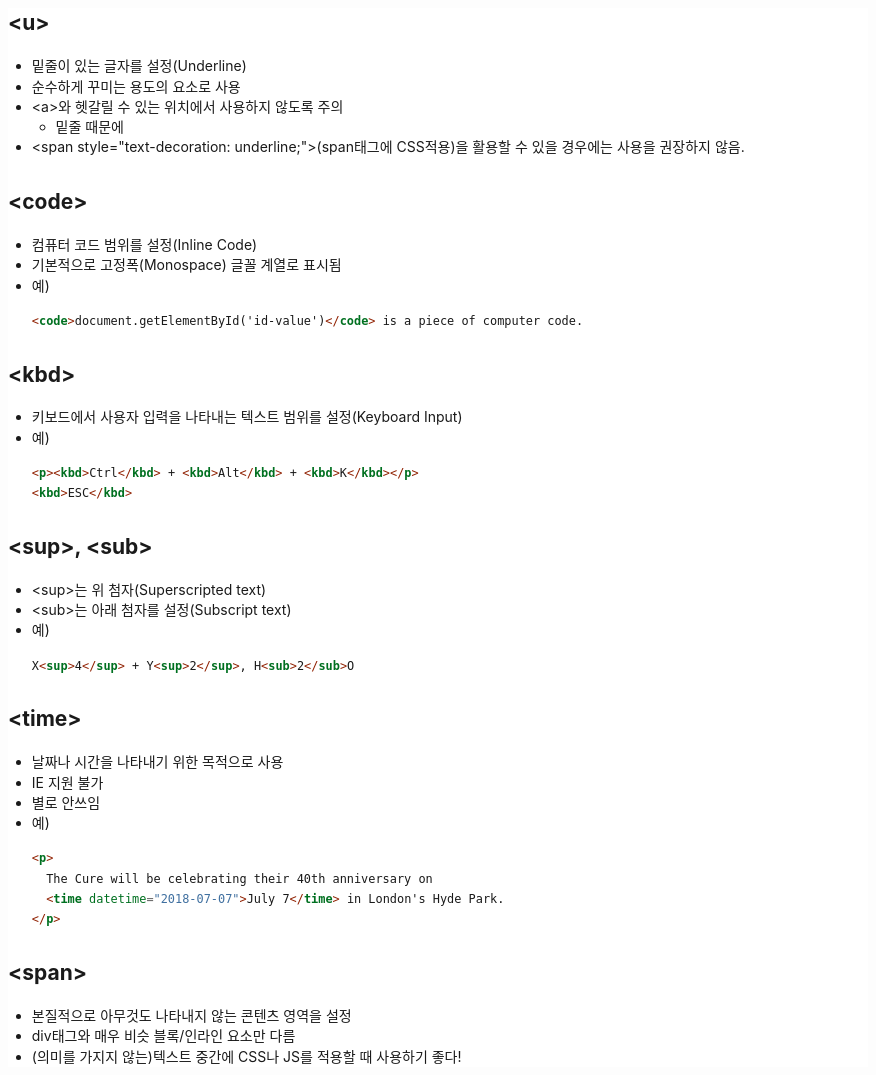 ## \<u>

- 밑줄이 있는 글자를 설정(Underline)
- 순수하게 꾸미는 용도의 요소로 사용
- \<a>와 헷갈릴 수 있는 위치에서 사용하지 않도록 주의
  - 밑줄 때문에
- \<span style="text-decoration: underline;">(span태그에 CSS적용)을 활용할 수 있을 경우에는 사용을 권장하지 않음.

## \<code>

- 컴퓨터 코드 범위를 설정(Inline Code)
- 기본적으로 고정폭(Monospace) 글꼴 계열로 표시됨
- 예)
  ```html
  <code>document.getElementById('id-value')</code> is a piece of computer code.
  ```

## \<kbd>

- 키보드에서 사용자 입력을 나타내는 텍스트 범위를 설정(Keyboard Input)
- 예)
  ```html
  <p><kbd>Ctrl</kbd> + <kbd>Alt</kbd> + <kbd>K</kbd></p>
  <kbd>ESC</kbd>
  ```

## \<sup>, \<sub>

- \<sup>는 위 첨자(Superscripted text)
- \<sub>는 아래 첨자를 설정(Subscript text)
- 예)
  ```html
  X<sup>4</sup> + Y<sup>2</sup>, H<sub>2</sub>O
  ```

## \<time>

- 날짜나 시간을 나타내기 위한 목적으로 사용
- IE 지원 불가
- 별로 안쓰임
- 예)
  ```html
  <p>
    The Cure will be celebrating their 40th anniversary on
    <time datetime="2018-07-07">July 7</time> in London's Hyde Park.
  </p>
  ```

## \<span>

- 본질적으로 아무것도 나타내지 않는 콘텐츠 영역을 설정
- div태그와 매우 비슷 블록/인라인 요소만 다름
- (의미를 가지지 않는)텍스트 중간에 CSS나 JS를 적용할 때 사용하기 좋다!
